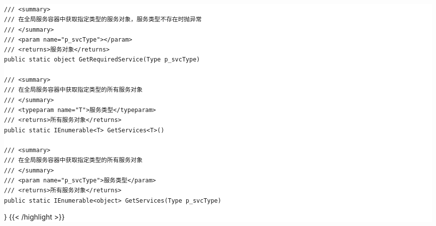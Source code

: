     /// <summary>
    /// 在全局服务容器中获取指定类型的服务对象，服务类型不存在时抛异常
    /// </summary>
    /// <param name="p_svcType"></param>
    /// <returns>服务对象</returns>
    public static object GetRequiredService(Type p_svcType)

    /// <summary>
    /// 在全局服务容器中获取指定类型的所有服务对象
    /// </summary>
    /// <typeparam name="T">服务类型</typeparam>
    /// <returns>所有服务对象</returns>
    public static IEnumerable<T> GetServices<T>()

    /// <summary>
    /// 在全局服务容器中获取指定类型的所有服务对象
    /// </summary>
    /// <param name="p_svcType">服务类型</param>
    /// <returns>所有服务对象</returns>
    public static IEnumerable<object> GetServices(Type p_svcType)
}
{{< /highlight >}}




